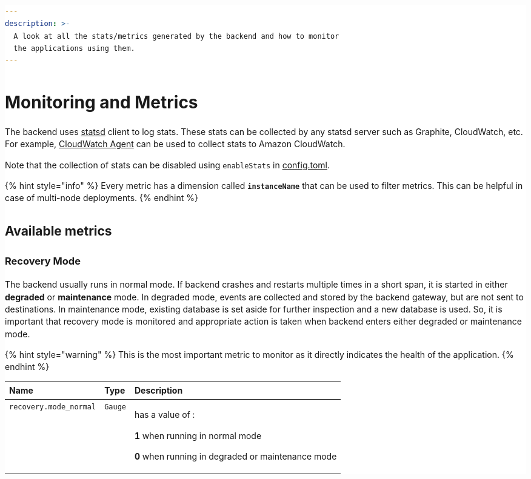 ```yaml
---
description: >-
  A look at all the stats/metrics generated by the backend and how to monitor
  the applications using them.
---
```


# Monitoring and Metrics

The backend uses [statsd](https://github.com/statsd/statsd) client to log stats. These stats can be collected by any statsd server such as Graphite, CloudWatch, etc. For example, [CloudWatch Agent](https://docs.aws.amazon.com/AmazonCloudWatch/latest/monitoring/CloudWatch-Agent-custom-metrics-statsd.html) can be used to collect stats to Amazon CloudWatch.

Note that the collection of stats can be disabled using `enableStats` in [config.toml](https://docs.rudderstack.com/administrators-guide/config-parameters).

{% hint style="info" %}
Every metric has a dimension called **`instanceName`** that can be used to filter metrics. This can be helpful in case of multi-node deployments.
{% endhint %}

## Available metrics

### Recovery Mode

The backend usually runs in normal mode. If backend crashes and restarts multiple times in a short span, it is started in either **degraded** or **maintenance** mode. In degraded mode, events are collected and stored by the backend gateway, but are not sent to destinations. In maintenance mode, existing database is set aside for further inspection and a new database is used. So, it is important that recovery mode is monitored and appropriate action is taken when backend enters either degraded or maintenance mode.

{% hint style="warning" %}
This is the most important metric to monitor as it directly indicates the health of the application.
{% endhint %}

<table>
  <thead>
    <tr>
      <th style="text-align:left">Name</th>
      <th style="text-align:left">Type</th>
      <th style="text-align:left">Description</th>
    </tr>
  </thead>
  <tbody>
    <tr>
      <td style="text-align:left"><code>recovery.mode_normal</code>
      </td>
      <td style="text-align:left"><code>Gauge</code>
      </td>
      <td style="text-align:left">
        <p>has a value of :</p>
        <p> <b>1</b> when running in normal mode</p>
        <p> <b>0</b> when running in degraded or maintenance mode</p>
      </td>
    </tr>
  </tbody>
</table>
